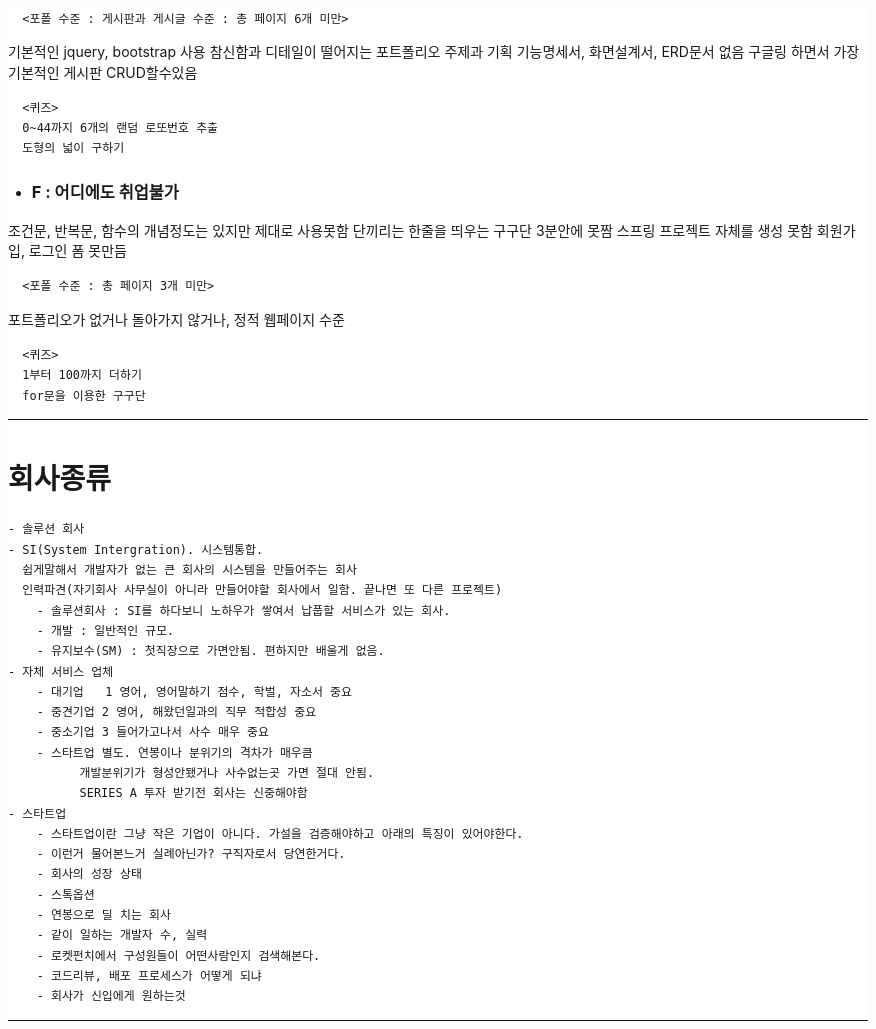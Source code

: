       <포폴 수준 : 게시판과 게시글 수준 : 총 페이지 6개 미만>
   기본적인 jquery, bootstrap 사용
   참신함과 디테일이 떨어지는 포트폴리오 주제과 기획
   기능명세서, 화면설계서, ERD문서 없음
   구글링 하면서 가장 기본적인 게시판 CRUD할수있음

      <퀴즈>
      0~44까지 6개의 랜덤 로또번호 추출
      도형의 넓이 구하기

  - ### F : 어디에도 취업불가
  조건문, 반복문, 함수의 개념정도는 있지만 제대로 사용못함
  단끼리는 한줄을 띄우는 구구단 3분안에 못짬
  스프링 프로젝트 자체를 생성 못함
  회원가입, 로그인 폼 못만듬

      <포폴 수준 : 총 페이지 3개 미만>
  포트폴리오가 없거나 돌아가지 않거나, 정적 웹페이지 수준

      <퀴즈>
      1부터 100까지 더하기
      for문을 이용한 구구단





---

# 회사종류
    - 솔루션 회사
    - SI(System Intergration). 시스템통합.
      쉽게말해서 개발자가 없는 큰 회사의 시스템을 만들어주는 회사
      인력파견(자기회사 사무실이 아니라 만들어야할 회사에서 일함. 끝나면 또 다른 프로젝트)
        - 솔루션회사 : SI를 하다보니 노하우가 쌓여서 납풉할 서비스가 있는 회사.
        - 개발 : 일반적인 규모.
        - 유지보수(SM) : 첫직장으로 가면안됨. 편하지만 배울게 없음.
    - 자체 서비스 업체
        - 대기업   1 영어, 영어말하기 점수, 학벌, 자소서 중요
        - 중견기업 2 영어, 해왔던일과의 직무 적합성 중요
        - 중소기업 3 들어가고나서 사수 매우 중요
        - 스타트업 별도. 연봉이나 분위기의 격차가 매우큼
              개발분위기가 형성안됐거나 사수없는곳 가면 절대 안됨.
              SERIES A 투자 받기전 회사는 신중해야함
    - 스타트업
        - 스타트업이란 그냥 작은 기업이 아니다. 가설을 검증해야하고 아래의 특징이 있어야한다.
        - 이런거 물어본느거 실례아닌가? 구직자로서 당연한거다.
        - 회사의 성장 상태
        - 스톡옵션
        - 연봉으로 딜 치는 회사
        - 같이 일하는 개발자 수, 실력
        - 로켓펀치에서 구성원들이 어떤사람인지 검색해본다.
        - 코드리뷰, 배포 프로세스가 어떻게 되냐
        - 회사가 신입에게 원하는것

---